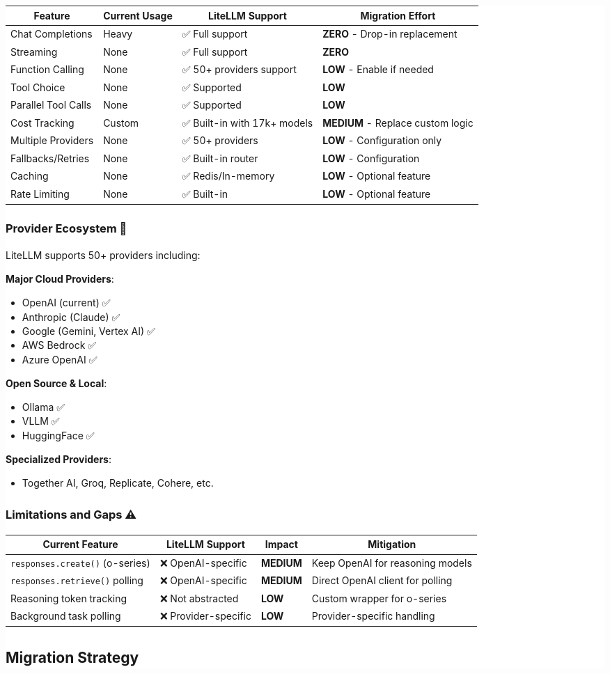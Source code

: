 | Feature | Current Usage | LiteLLM Support | Migration Effort |
|---------|---------------|----------------|------------------|
| Chat Completions | Heavy | ✅ Full support | **ZERO** - Drop-in replacement |
| Streaming | None | ✅ Full support | **ZERO** |
| Function Calling | None | ✅ 50+ providers support | **LOW** - Enable if needed |
| Tool Choice | None | ✅ Supported | **LOW** |
| Parallel Tool Calls | None | ✅ Supported | **LOW** |
| Cost Tracking | Custom | ✅ Built-in with 17k+ models | **MEDIUM** - Replace custom logic |
| Multiple Providers | None | ✅ 50+ providers | **LOW** - Configuration only |
| Fallbacks/Retries | None | ✅ Built-in router | **LOW** - Configuration |
| Caching | None | ✅ Redis/In-memory | **LOW** - Optional feature |
| Rate Limiting | None | ✅ Built-in | **LOW** - Optional feature |

### Provider Ecosystem 🌟

LiteLLM supports 50+ providers including:

**Major Cloud Providers**:
- OpenAI (current) ✅
- Anthropic (Claude) ✅  
- Google (Gemini, Vertex AI) ✅
- AWS Bedrock ✅
- Azure OpenAI ✅

**Open Source & Local**:
- Ollama ✅
- VLLM ✅
- HuggingFace ✅

**Specialized Providers**:
- Together AI, Groq, Replicate, Cohere, etc.

### Limitations and Gaps ⚠️

| Current Feature | LiteLLM Support | Impact | Mitigation |
|----------------|----------------|---------|------------|
| `responses.create()` (o-series) | ❌ OpenAI-specific | **MEDIUM** | Keep OpenAI for reasoning models |
| `responses.retrieve()` polling | ❌ OpenAI-specific | **MEDIUM** | Direct OpenAI client for polling |
| Reasoning token tracking | ❌ Not abstracted | **LOW** | Custom wrapper for o-series |
| Background task polling | ❌ Provider-specific | **LOW** | Provider-specific handling |

## Migration Strategy
